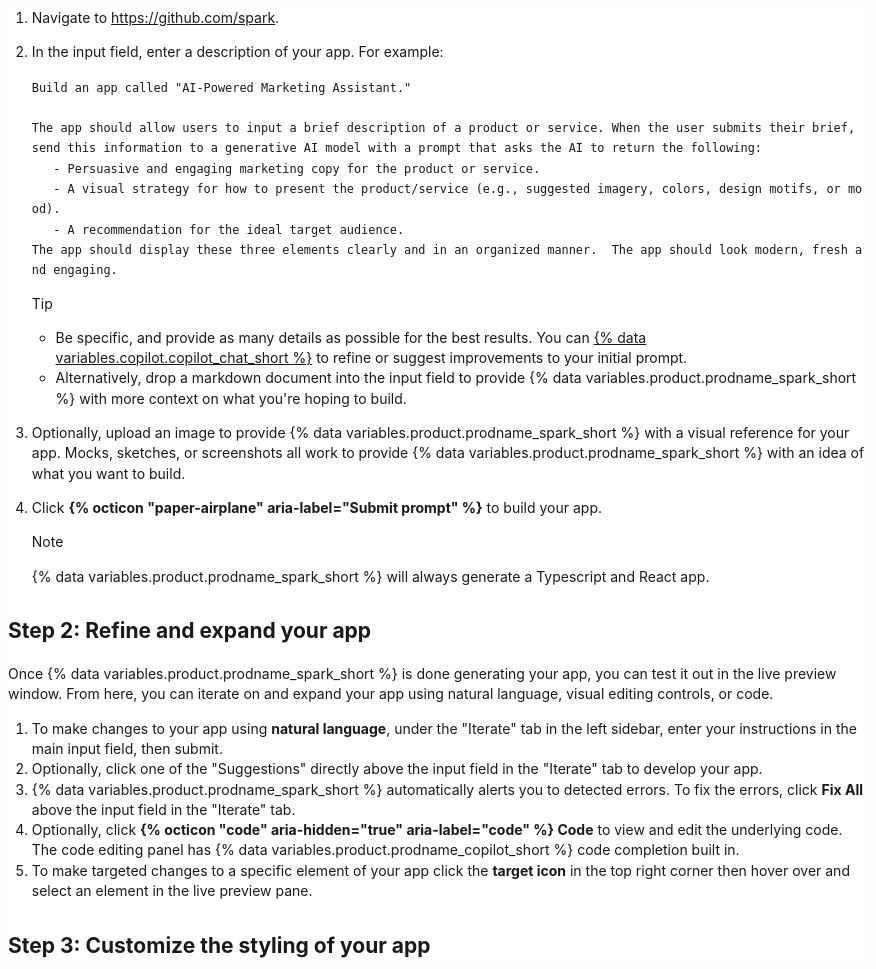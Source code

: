 1. Navigate to https://github.com/spark.
1. In the input field, enter a description of your app. For example:

   ```copilot copy
   Build an app called "AI-Powered Marketing Assistant."

   The app should allow users to input a brief description of a product or service. When the user submits their brief, send this information to a generative AI model with a prompt that asks the AI to return the following:
      - Persuasive and engaging marketing copy for the product or service.
      - A visual strategy for how to present the product/service (e.g., suggested imagery, colors, design motifs, or mood).
      - A recommendation for the ideal target audience.
   The app should display these three elements clearly and in an organized manner.  The app should look modern, fresh and engaging.
   ```

   > [!TIP]
   > * Be specific, and provide as many details as possible for the best results. You can [{% data variables.copilot.copilot_chat_short %}](https://github.com/copilot) to refine or suggest improvements to your initial prompt.
   > * Alternatively, drop a markdown document into the input field to provide {% data variables.product.prodname_spark_short %} with more context on what you're hoping to build.

1. Optionally, upload an image to provide {% data variables.product.prodname_spark_short %} with a visual reference for your app. Mocks, sketches, or screenshots all work to provide {% data variables.product.prodname_spark_short %} with an idea of what you want to build.
1. Click **{% octicon "paper-airplane" aria-label="Submit prompt" %}** to build your app.

   > [!NOTE]
   > {% data variables.product.prodname_spark_short %} will always generate a Typescript and React app.

## Step 2: Refine and expand your app

Once {% data variables.product.prodname_spark_short %} is done generating your app, you can test it out in the live preview window. From here, you can iterate on and expand your app using natural language, visual editing controls, or code.

1. To make changes to your app using **natural language**, under the "Iterate" tab in the left sidebar, enter your instructions in the main input field, then submit.
1. Optionally, click one of the "Suggestions" directly above the input field in the "Iterate" tab to develop your app.
1. {% data variables.product.prodname_spark_short %} automatically alerts you to detected errors. To fix the errors, click **Fix All** above the input field in the "Iterate" tab.
1. Optionally, click **{% octicon "code" aria-hidden="true" aria-label="code" %} Code** to view and edit the underlying code. The code editing panel has {% data variables.product.prodname_copilot_short %} code completion built in.
1. To make targeted changes to a specific element of your app click the **target icon** in the top right corner then hover over and select an element in the live preview pane.

## Step 3: Customize the styling of your app
